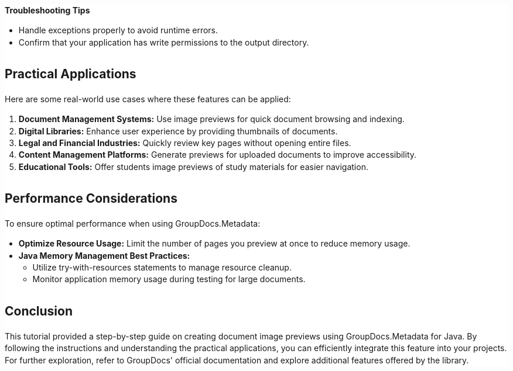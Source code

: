 **Troubleshooting Tips**

- Handle exceptions properly to avoid runtime errors.
- Confirm that your application has write permissions to the output directory.

## Practical Applications

Here are some real-world use cases where these features can be applied:

1. **Document Management Systems:** Use image previews for quick document browsing and indexing.
2. **Digital Libraries:** Enhance user experience by providing thumbnails of documents.
3. **Legal and Financial Industries:** Quickly review key pages without opening entire files.
4. **Content Management Platforms:** Generate previews for uploaded documents to improve accessibility.
5. **Educational Tools:** Offer students image previews of study materials for easier navigation.

## Performance Considerations

To ensure optimal performance when using GroupDocs.Metadata:

- **Optimize Resource Usage:** Limit the number of pages you preview at once to reduce memory usage.
- **Java Memory Management Best Practices:**
  - Utilize try-with-resources statements to manage resource cleanup.
  - Monitor application memory usage during testing for large documents.

## Conclusion

This tutorial provided a step-by-step guide on creating document image previews using GroupDocs.Metadata for Java. By following the instructions and understanding the practical applications, you can efficiently integrate this feature into your projects. For further exploration, refer to GroupDocs' official documentation and explore additional features offered by the library.

